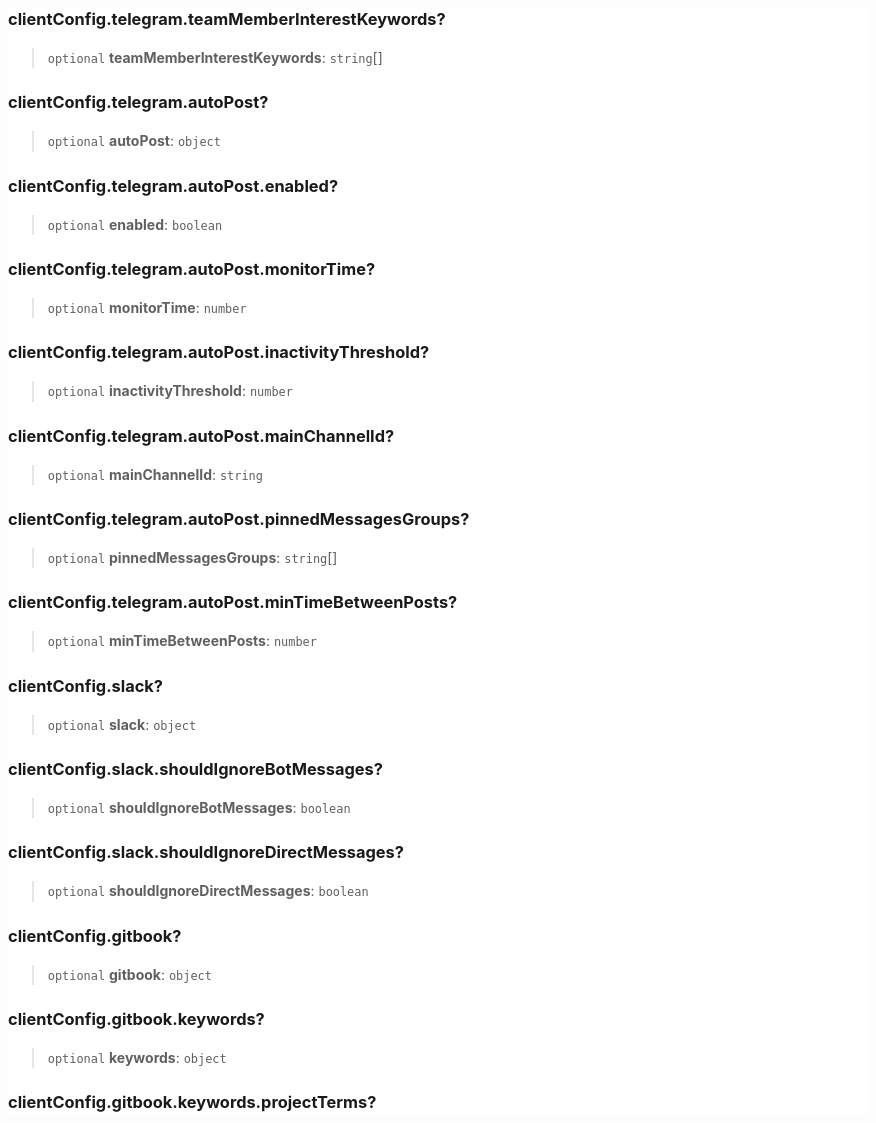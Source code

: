 ### clientConfig.telegram.teamMemberInterestKeywords?

> `optional` **teamMemberInterestKeywords**: `string`[]

### clientConfig.telegram.autoPost?

> `optional` **autoPost**: `object`

### clientConfig.telegram.autoPost.enabled?

> `optional` **enabled**: `boolean`

### clientConfig.telegram.autoPost.monitorTime?

> `optional` **monitorTime**: `number`

### clientConfig.telegram.autoPost.inactivityThreshold?

> `optional` **inactivityThreshold**: `number`

### clientConfig.telegram.autoPost.mainChannelId?

> `optional` **mainChannelId**: `string`

### clientConfig.telegram.autoPost.pinnedMessagesGroups?

> `optional` **pinnedMessagesGroups**: `string`[]

### clientConfig.telegram.autoPost.minTimeBetweenPosts?

> `optional` **minTimeBetweenPosts**: `number`

### clientConfig.slack?

> `optional` **slack**: `object`

### clientConfig.slack.shouldIgnoreBotMessages?

> `optional` **shouldIgnoreBotMessages**: `boolean`

### clientConfig.slack.shouldIgnoreDirectMessages?

> `optional` **shouldIgnoreDirectMessages**: `boolean`

### clientConfig.gitbook?

> `optional` **gitbook**: `object`

### clientConfig.gitbook.keywords?

> `optional` **keywords**: `object`

### clientConfig.gitbook.keywords.projectTerms?
